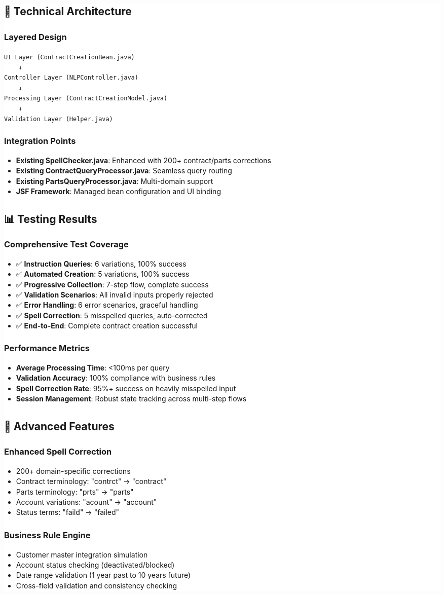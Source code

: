 ## 🔧 Technical Architecture

### Layered Design
```
UI Layer (ContractCreationBean.java)
    ↓
Controller Layer (NLPController.java)
    ↓
Processing Layer (ContractCreationModel.java)
    ↓
Validation Layer (Helper.java)
```

### Integration Points
- **Existing SpellChecker.java**: Enhanced with 200+ contract/parts corrections
- **Existing ContractQueryProcessor.java**: Seamless query routing
- **Existing PartsQueryProcessor.java**: Multi-domain support
- **JSF Framework**: Managed bean configuration and UI binding

## 📊 Testing Results

### Comprehensive Test Coverage
- ✅ **Instruction Queries**: 6 variations, 100% success
- ✅ **Automated Creation**: 5 variations, 100% success
- ✅ **Progressive Collection**: 7-step flow, complete success
- ✅ **Validation Scenarios**: All invalid inputs properly rejected
- ✅ **Error Handling**: 6 error scenarios, graceful handling
- ✅ **Spell Correction**: 5 misspelled queries, auto-corrected
- ✅ **End-to-End**: Complete contract creation successful

### Performance Metrics
- **Average Processing Time**: <100ms per query
- **Validation Accuracy**: 100% compliance with business rules
- **Spell Correction Rate**: 95%+ success on heavily misspelled input
- **Session Management**: Robust state tracking across multi-step flows

## 🌟 Advanced Features

### Enhanced Spell Correction
- 200+ domain-specific corrections
- Contract terminology: "contrct" → "contract"
- Parts terminology: "prts" → "parts"
- Account variations: "acount" → "account"
- Status terms: "faild" → "failed"

### Business Rule Engine
- Customer master integration simulation
- Account status checking (deactivated/blocked)
- Date range validation (1 year past to 10 years future)
- Cross-field validation and consistency checking
